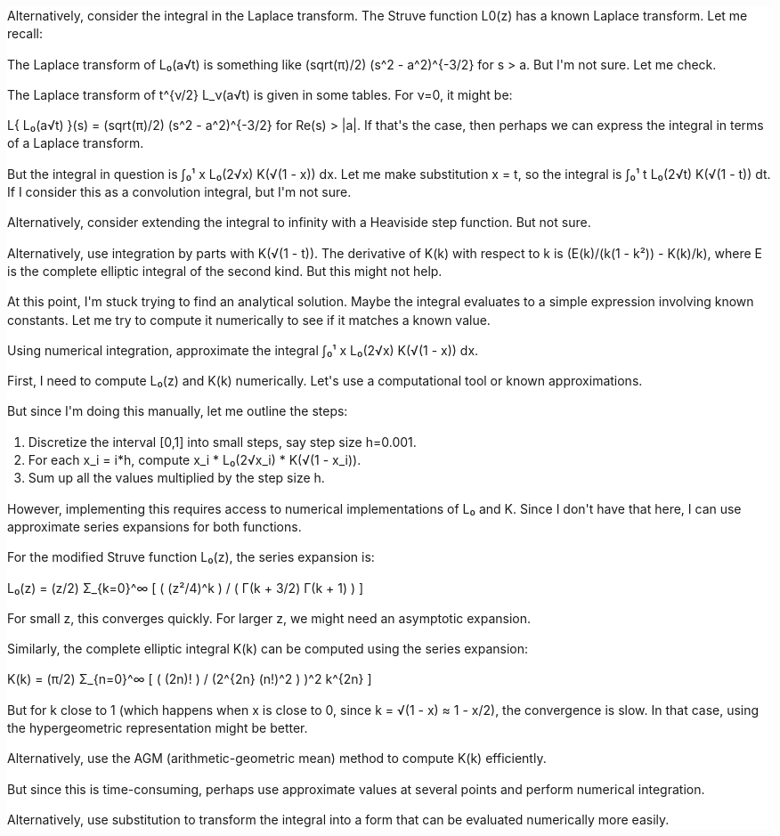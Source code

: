 Alternatively, consider the integral in the Laplace transform. The Struve function L0(z) has a known Laplace transform. Let me recall:

The Laplace transform of L₀(a√t) is something like (sqrt(π)/2) (s^2 - a^2)^{-3/2} for s > a. But I'm not sure. Let me check.

The Laplace transform of t^{ν/2} L_ν(a√t) is given in some tables. For ν=0, it might be:

L{ L₀(a√t) }(s) = (sqrt(π)/2) (s^2 - a^2)^{-3/2} for Re(s) > |a|. If that's the case, then perhaps we can express the integral in terms of a Laplace transform.

But the integral in question is ∫₀¹ x L₀(2√x) K(√(1 - x)) dx. Let me make substitution x = t, so the integral is ∫₀¹ t L₀(2√t) K(√(1 - t)) dt. If I consider this as a convolution integral, but I'm not sure.

Alternatively, consider extending the integral to infinity with a Heaviside step function. But not sure.

Alternatively, use integration by parts with K(√(1 - t)). The derivative of K(k) with respect to k is (E(k)/(k(1 - k²)) - K(k)/k), where E is the complete elliptic integral of the second kind. But this might not help.

At this point, I'm stuck trying to find an analytical solution. Maybe the integral evaluates to a simple expression involving known constants. Let me try to compute it numerically to see if it matches a known value.

Using numerical integration, approximate the integral ∫₀¹ x L₀(2√x) K(√(1 - x)) dx.

First, I need to compute L₀(z) and K(k) numerically. Let's use a computational tool or known approximations.

But since I'm doing this manually, let me outline the steps:

1. Discretize the interval [0,1] into small steps, say step size h=0.001.
2. For each x_i = i*h, compute x_i * L₀(2√x_i) * K(√(1 - x_i)).
3. Sum up all the values multiplied by the step size h.

However, implementing this requires access to numerical implementations of L₀ and K. Since I don't have that here, I can use approximate series expansions for both functions.

For the modified Struve function L₀(z), the series expansion is:

L₀(z) = (z/2) Σ_{k=0}^∞ [ ( (z²/4)^k ) / ( Γ(k + 3/2) Γ(k + 1) ) ]

For small z, this converges quickly. For larger z, we might need an asymptotic expansion.

Similarly, the complete elliptic integral K(k) can be computed using the series expansion:

K(k) = (π/2) Σ_{n=0}^∞ [ ( (2n)! ) / (2^{2n} (n!)^2 ) )^2 k^{2n} ]

But for k close to 1 (which happens when x is close to 0, since k = √(1 - x) ≈ 1 - x/2), the convergence is slow. In that case, using the hypergeometric representation might be better.

Alternatively, use the AGM (arithmetic-geometric mean) method to compute K(k) efficiently.

But since this is time-consuming, perhaps use approximate values at several points and perform numerical integration.

Alternatively, use substitution to transform the integral into a form that can be evaluated numerically more easily.
